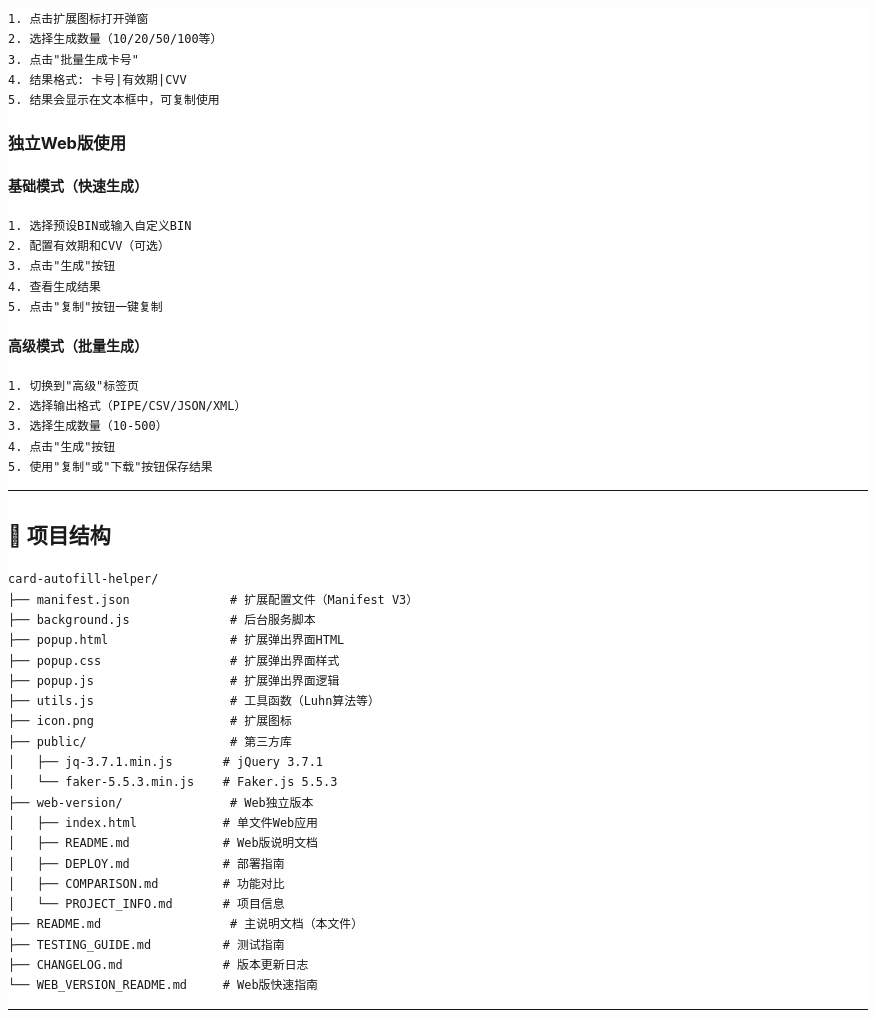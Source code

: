 ```
1. 点击扩展图标打开弹窗
2. 选择生成数量（10/20/50/100等）
3. 点击"批量生成卡号"
4. 结果格式: 卡号|有效期|CVV
5. 结果会显示在文本框中，可复制使用
```

### 独立Web版使用

#### 基础模式（快速生成）

```
1. 选择预设BIN或输入自定义BIN
2. 配置有效期和CVV（可选）
3. 点击"生成"按钮
4. 查看生成结果
5. 点击"复制"按钮一键复制
```

#### 高级模式（批量生成）

```
1. 切换到"高级"标签页
2. 选择输出格式（PIPE/CSV/JSON/XML）
3. 选择生成数量（10-500）
4. 点击"生成"按钮
5. 使用"复制"或"下载"按钮保存结果
```

---

## 📁 项目结构

```
card-autofill-helper/
├── manifest.json              # 扩展配置文件（Manifest V3）
├── background.js              # 后台服务脚本
├── popup.html                 # 扩展弹出界面HTML
├── popup.css                  # 扩展弹出界面样式
├── popup.js                   # 扩展弹出界面逻辑
├── utils.js                   # 工具函数（Luhn算法等）
├── icon.png                   # 扩展图标
├── public/                    # 第三方库
│   ├── jq-3.7.1.min.js       # jQuery 3.7.1
│   └── faker-5.5.3.min.js    # Faker.js 5.5.3
├── web-version/               # Web独立版本
│   ├── index.html            # 单文件Web应用
│   ├── README.md             # Web版说明文档
│   ├── DEPLOY.md             # 部署指南
│   ├── COMPARISON.md         # 功能对比
│   └── PROJECT_INFO.md       # 项目信息
├── README.md                  # 主说明文档（本文件）
├── TESTING_GUIDE.md          # 测试指南
├── CHANGELOG.md              # 版本更新日志
└── WEB_VERSION_README.md     # Web版快速指南
```

---